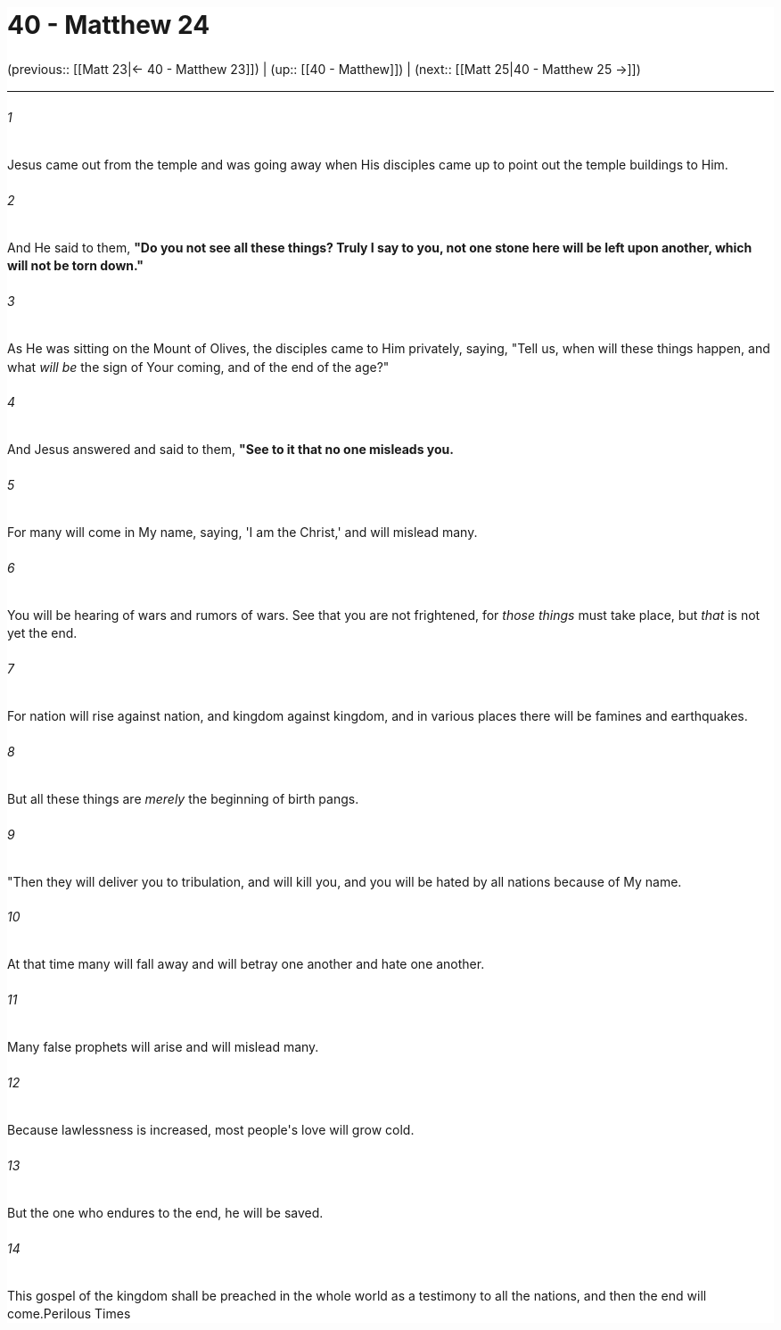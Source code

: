 # 40 - Matthew 24

(previous:: [[Matt 23|← 40 - Matthew 23]]) | (up:: [[40 - Matthew]]) | (next:: [[Matt 25|40 - Matthew 25 →]])

***


###### 1 
Jesus came out from the temple and was going away when His disciples came up to point out the temple buildings to Him. 

###### 2 
And He said to them, **"Do you not see all these things? Truly I say to you, not one stone here will be left upon another, which will not be torn down."** 

###### 3 
As He was sitting on the Mount of Olives, the disciples came to Him privately, saying, "Tell us, when will these things happen, and what _will be_ the sign of Your coming, and of the end of the age?" 

###### 4 
And Jesus answered and said to them, **"See to it that no one misleads you.** 

###### 5 
For many will come in My name, saying, 'I am the Christ,' and will mislead many. 

###### 6 
You will be hearing of wars and rumors of wars. See that you are not frightened, for _those things_ must take place, but _that_ is not yet the end. 

###### 7 
For nation will rise against nation, and kingdom against kingdom, and in various places there will be famines and earthquakes. 

###### 8 
But all these things are _merely_ the beginning of birth pangs. 

###### 9 
"Then they will deliver you to tribulation, and will kill you, and you will be hated by all nations because of My name. 

###### 10 
At that time many will fall away and will betray one another and hate one another. 

###### 11 
Many false prophets will arise and will mislead many. 

###### 12 
Because lawlessness is increased, most people's love will grow cold. 

###### 13 
But the one who endures to the end, he will be saved. 

###### 14 
This gospel of the kingdom shall be preached in the whole world as a testimony to all the nations, and then the end will come.Perilous Times 
